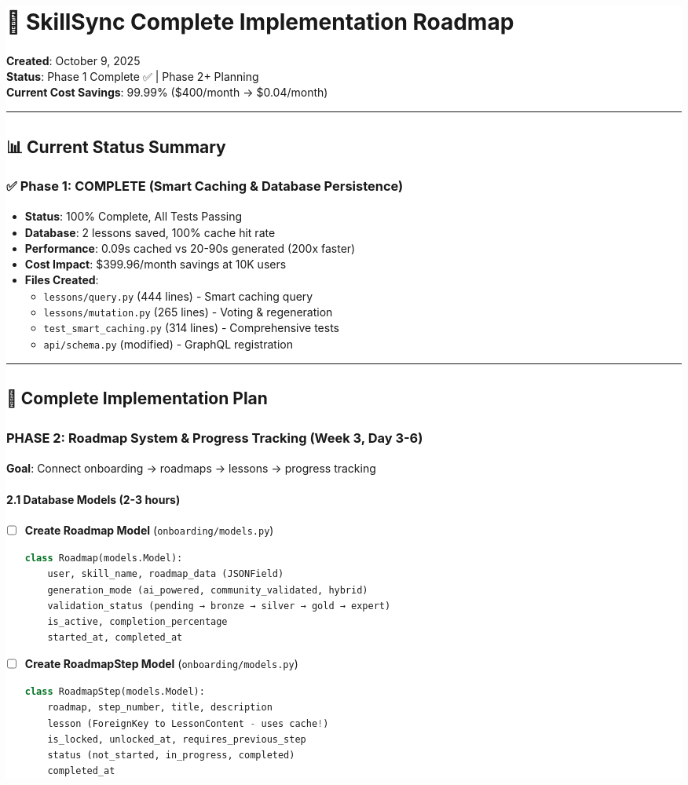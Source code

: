 # 🚀 SkillSync Complete Implementation Roadmap

**Created**: October 9, 2025  
**Status**: Phase 1 Complete ✅ | Phase 2+ Planning  
**Current Cost Savings**: 99.99% ($400/month → $0.04/month)

---

## 📊 Current Status Summary

### ✅ Phase 1: COMPLETE (Smart Caching & Database Persistence)
- **Status**: 100% Complete, All Tests Passing
- **Database**: 2 lessons saved, 100% cache hit rate
- **Performance**: 0.09s cached vs 20-90s generated (200x faster)
- **Cost Impact**: $399.96/month savings at 10K users
- **Files Created**:
  - `lessons/query.py` (444 lines) - Smart caching query
  - `lessons/mutation.py` (265 lines) - Voting & regeneration
  - `test_smart_caching.py` (314 lines) - Comprehensive tests
  - `api/schema.py` (modified) - GraphQL registration

---

## 🎯 Complete Implementation Plan

### **PHASE 2: Roadmap System & Progress Tracking** (Week 3, Day 3-6)
**Goal**: Connect onboarding → roadmaps → lessons → progress tracking

#### 2.1 Database Models (2-3 hours)
- [ ] **Create Roadmap Model** (`onboarding/models.py`)
  ```python
  class Roadmap(models.Model):
      user, skill_name, roadmap_data (JSONField)
      generation_mode (ai_powered, community_validated, hybrid)
      validation_status (pending → bronze → silver → gold → expert)
      is_active, completion_percentage
      started_at, completed_at
  ```

- [ ] **Create RoadmapStep Model** (`onboarding/models.py`)
  ```python
  class RoadmapStep(models.Model):
      roadmap, step_number, title, description
      lesson (ForeignKey to LessonContent - uses cache!)
      is_locked, unlocked_at, requires_previous_step
      status (not_started, in_progress, completed)
      completed_at
  ```
